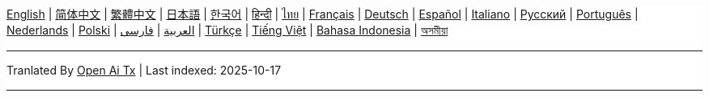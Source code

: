 [English](https://openaitx.github.io/#/view?user=Adopos&project=ChinaTravel&lang=en) | [简体中文](https://openaitx.github.io/#/view?user=Adopos&project=ChinaTravel&lang=zh-CN) | [繁體中文](https://openaitx.github.io/#/view?user=Adopos&project=ChinaTravel&lang=zh-TW) | [日本語](https://openaitx.github.io/#/view?user=Adopos&project=ChinaTravel&lang=ja) | [한국어](https://openaitx.github.io/#/view?user=Adopos&project=ChinaTravel&lang=ko) | [हिन्दी](https://openaitx.github.io/#/view?user=Adopos&project=ChinaTravel&lang=hi) | [ไทย](https://openaitx.github.io/#/view?user=Adopos&project=ChinaTravel&lang=th) | [Français](https://openaitx.github.io/#/view?user=Adopos&project=ChinaTravel&lang=fr) | [Deutsch](https://openaitx.github.io/#/view?user=Adopos&project=ChinaTravel&lang=de) | [Español](https://openaitx.github.io/#/view?user=Adopos&project=ChinaTravel&lang=es) | [Italiano](https://openaitx.github.io/#/view?user=Adopos&project=ChinaTravel&lang=it) | [Русский](https://openaitx.github.io/#/view?user=Adopos&project=ChinaTravel&lang=ru) | [Português](https://openaitx.github.io/#/view?user=Adopos&project=ChinaTravel&lang=pt) | [Nederlands](https://openaitx.github.io/#/view?user=Adopos&project=ChinaTravel&lang=nl) | [Polski](https://openaitx.github.io/#/view?user=Adopos&project=ChinaTravel&lang=pl) | [العربية](https://openaitx.github.io/#/view?user=Adopos&project=ChinaTravel&lang=ar) | [فارسی](https://openaitx.github.io/#/view?user=Adopos&project=ChinaTravel&lang=fa) | [Türkçe](https://openaitx.github.io/#/view?user=Adopos&project=ChinaTravel&lang=tr) | [Tiếng Việt](https://openaitx.github.io/#/view?user=Adopos&project=ChinaTravel&lang=vi) | [Bahasa Indonesia](https://openaitx.github.io/#/view?user=Adopos&project=ChinaTravel&lang=id) | [অসমীয়া](https://openaitx.github.io/#/view?user=Adopos&project=ChinaTravel&lang=as)



---


Tranlated By [Open Ai Tx](https://github.com/OpenAiTx/OpenAiTx) | Last indexed: 2025-10-17


---